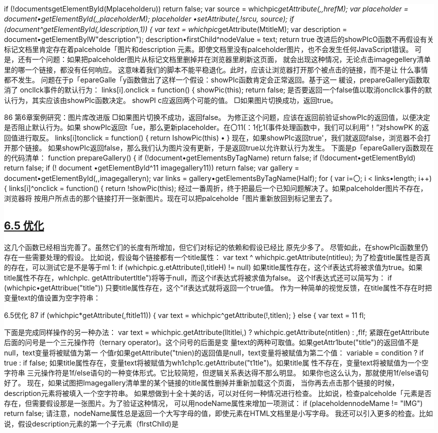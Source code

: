 if (!documentsgetElementById(Mplaceholderu)) return false; var source = whichpic*getAttribute(,,hrefM); var placeholder = document•getElementById(,,placeholderM); placeholder •setAttribute(,!srcu, source); if (document^getElementById(,ldescription,1)) { var text = whichpic*getAttribute(MtitleM); var description = document•getElementBylW"description"); description•firstChild^nodeValue = text;
return true
改进后的showPIcO函数不再假设有关标记文档里肯定存在着palceholde「图片和description 元素。即使文档里没有palceholder图片，也不会发生任何JavaScript错误。
可是，还有一个问题：如果把palceholder图片从标记文档里删掉并在浏览器里刷新这页面， 就会出现这种情况，无论点击imagegellery清单里的哪一个链接，都没有任何响应。
这意味着我们的脚本不能平稳退化。此时，应该让浏览器打开那个被点击的链接，而不是让 什么事情都不发生。
问题在于p「epareGalle「y函数做出了这样一个假设：showPIc函数肯定会正常返回。基于这一 緩设，prepareGallery函数取消了 oncllck事件的默认行为：
links[i].onclick = function() { showPic(this); return false;
是否要返回一个false值以取消oncllck事件的默认行为，其实应该由showPIc函数决定。 showPI c应返回两个可能的值。
□如果图片切换成功，返回true。

86 第6章案例研究：图片库改进版
□如果图片切换不成功，返回false。
为修正这个问题，应该在返回前验证showPIc的返回值，以便决定是否阻止默认行为。如果 showPIc返回t「ue，那么更新placeholder。在〇11(：1化1(事件处理函数中，我们可以利用“！”对showPK 的返回值进行取反。
links[i]tonclick = function() {
return IshowPic(this)	•
}
现在，如果showPIc返回true'，我们就返回false，浏览器不会打开那个链接。
如果showPIc返回false，那么我们认为图片没有更新，于是返回true以允许默认行为发生。 下面是p「epareGallery函数现在的代码清单：
function prepareGallery() { if (!document•getElementsByTagName) return false; if (!document•getElementByld) return false; if (! document •getElementByld^11 imagegallery11)) return false; var gallery = document•getElementById(,,imagegalleryn); var links = gallery•getElementsByTagName(Half); for ( var i=〇; i < links•length; i++) { links[i]^onclick = function() { return !showPic(this);
经过一番周折，终于把最后一个已知问题解决了。如果palceholder图片不存在，浏览器将 按用户所点击的那个链接打开一张新图片。现在可以把palceholde「图片重新放回到标记里去了。  

##  [6.5 优化](https://github.com/qianjilou/itbookshelf/blob/master/javascriptDOM/06.%E6%A1%88%E4%BE%8B%E7%A0%94%E7%A9%B6%EF%BC%9A%E5%9B%BE%E7%89%87%E5%BA%93%E6%94%B9%E8%BF%9B%E7%89%88.md#%E7%AC%AC6%E7%AB%A0-%E6%A1%88%E4%BE%8B%E7%A0%94%E7%A9%B6%E5%9B%BE%E7%89%87%E5%BA%93%E6%94%B9%E8%BF%9B%E7%89%88)

这几个函数已经相当完善了。虽然它们的长度有所增加，但它们对标记的依赖和假设已经比 原先少多了。
尽管如此，在showPIc函数里仍存在一些需要处理的假设。
比如说，假设每个链接都有一个title属性：
var text ^ whichpic.getAttribute(ntitleu);
为了检査title属性是否真的存在，可以测试它是不是等于ml 1:
if (whichpic.g.etAttribute(l,titleH) != null)
如果title属性存在，这个if表达式将被求值为true。如果title属性不存在，whlchplc. getAttributertltle")将等于null，而这个if表达式将被求值为false。
这个If表达式还可以简写为：
if (whichpic•getAttribue("title"))
只要title属性存在，这个"if表达式就将返回一个true值。
作为一种简单的视觉反馈，在title属性不存在时把变量text的值设置为空字符串：

6.5优化 87
if (whichpic*getAttribute(,ftitle11)) { var text = whichpic^getAttribute(!,titlen);
} else { var text = 11 fl;
>
下面是完成同样操作的另一种办法：
var text = whichpic.getAttribute(lltitlei,) ? whichpic.getAttribute(ntitlen) : ,flf;
紧跟在getAttribute后面的问号是一个三元操作符（ternary operator)。这个问号的后面是变 量text的两种可取值。如果getAttr1bute("title")的返回值不是null，text变量将被赋值为第一 个值r如果getAttribute("tnien)的返回值是null，text变量将被赋值为第二个值：
variable = condition ? if true : if false;
如果title属性存在，变量text将被赋值为wh1chp1c.getAttribute("t1tle")。如果title属
性不存在，变量text将被赋值为一个空字符串
三元操作符是1f/else语句的一种变体形式。它比较简短，但逻辑关系表达得不那么明显。 如果你也这么认为，那就使用1f/else语句好了。
现在，如果试图把Imagegallery清单里的某个链接的title属性删掉并重新加载这个页面， 当你再去点击那个链接的时候，description元素将被填入一个空字符串。
如果想做到十全十美的话，可以对任何一种情况进行检查。
比如说，检查palceholde「元素是否存在，但需要假设那是一张图片。为了验证这种情况， 可以用nodeName属性来增加一项测试：
if (placeholdennodeMame != "IMG") return false;
请注意，nodeName属性总是返回一个大写字母的值，即使元素在HTML文档里是小写字母。 我还可以引入更多的检査。比如说，假设description元素的第一个子元素（flrstChlld)是